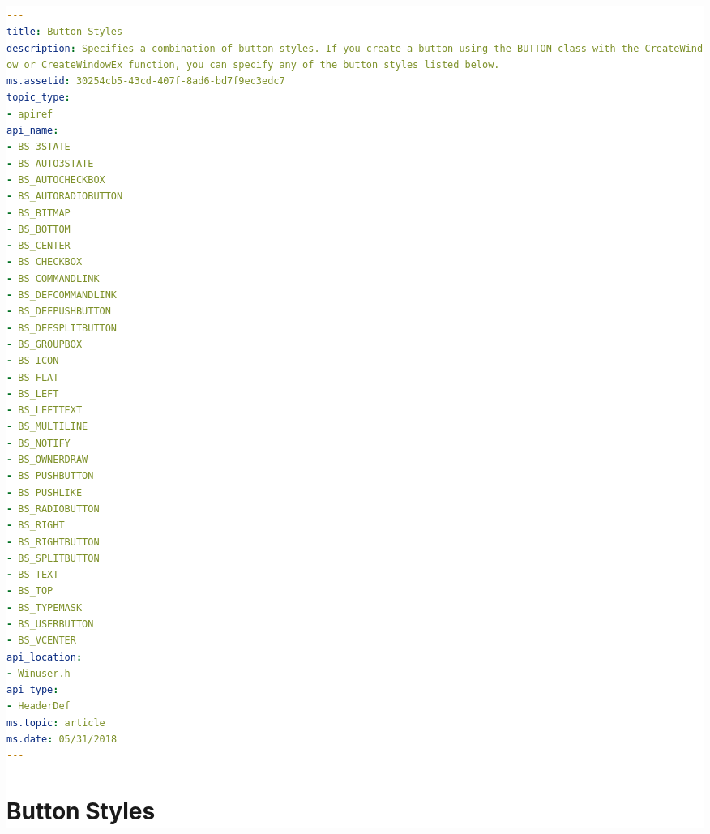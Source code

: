 ```yaml
---
title: Button Styles
description: Specifies a combination of button styles. If you create a button using the BUTTON class with the CreateWindow or CreateWindowEx function, you can specify any of the button styles listed below.
ms.assetid: 30254cb5-43cd-407f-8ad6-bd7f9ec3edc7
topic_type:
- apiref
api_name:
- BS_3STATE
- BS_AUTO3STATE
- BS_AUTOCHECKBOX
- BS_AUTORADIOBUTTON
- BS_BITMAP
- BS_BOTTOM
- BS_CENTER
- BS_CHECKBOX
- BS_COMMANDLINK
- BS_DEFCOMMANDLINK
- BS_DEFPUSHBUTTON
- BS_DEFSPLITBUTTON
- BS_GROUPBOX
- BS_ICON
- BS_FLAT
- BS_LEFT
- BS_LEFTTEXT
- BS_MULTILINE
- BS_NOTIFY
- BS_OWNERDRAW
- BS_PUSHBUTTON
- BS_PUSHLIKE
- BS_RADIOBUTTON
- BS_RIGHT
- BS_RIGHTBUTTON
- BS_SPLITBUTTON
- BS_TEXT
- BS_TOP
- BS_TYPEMASK
- BS_USERBUTTON
- BS_VCENTER
api_location:
- Winuser.h
api_type:
- HeaderDef
ms.topic: article
ms.date: 05/31/2018
---
```


# Button Styles

